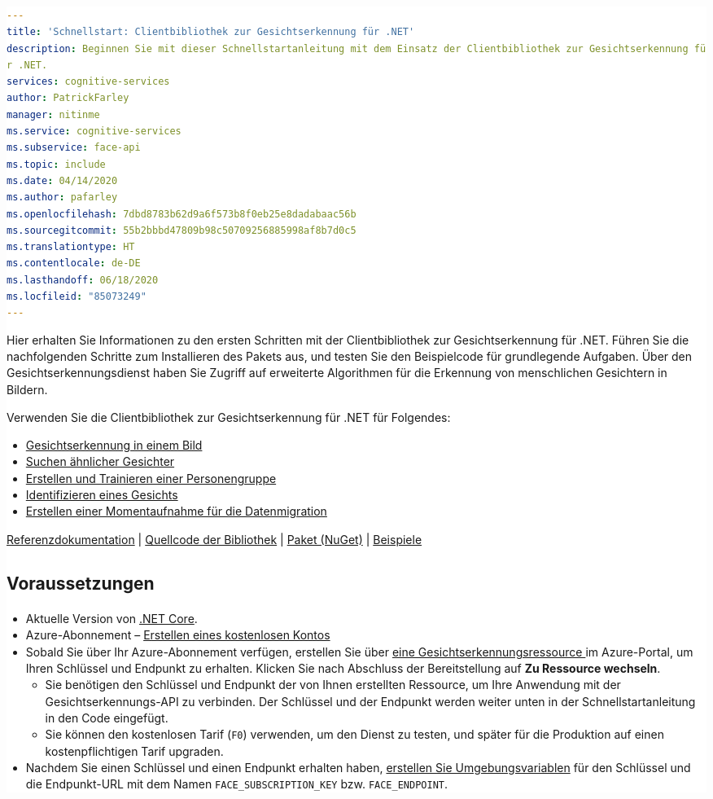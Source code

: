 ```yaml
---
title: 'Schnellstart: Clientbibliothek zur Gesichtserkennung für .NET'
description: Beginnen Sie mit dieser Schnellstartanleitung mit dem Einsatz der Clientbibliothek zur Gesichtserkennung für .NET.
services: cognitive-services
author: PatrickFarley
manager: nitinme
ms.service: cognitive-services
ms.subservice: face-api
ms.topic: include
ms.date: 04/14/2020
ms.author: pafarley
ms.openlocfilehash: 7dbd8783b62d9a6f573b8f0eb25e8dadabaac56b
ms.sourcegitcommit: 55b2bbbd47809b98c50709256885998af8b7d0c5
ms.translationtype: HT
ms.contentlocale: de-DE
ms.lasthandoff: 06/18/2020
ms.locfileid: "85073249"
---
```

Hier erhalten Sie Informationen zu den ersten Schritten mit der Clientbibliothek zur Gesichtserkennung für .NET. Führen Sie die nachfolgenden Schritte zum Installieren des Pakets aus, und testen Sie den Beispielcode für grundlegende Aufgaben. Über den Gesichtserkennungsdienst haben Sie Zugriff auf erweiterte Algorithmen für die Erkennung von menschlichen Gesichtern in Bildern.

Verwenden Sie die Clientbibliothek zur Gesichtserkennung für .NET für Folgendes:

* [Gesichtserkennung in einem Bild](#detect-faces-in-an-image)
* [Suchen ähnlicher Gesichter](#find-similar-faces)
* [Erstellen und Trainieren einer Personengruppe](#create-and-train-a-person-group)
* [Identifizieren eines Gesichts](#identify-a-face)
* [Erstellen einer Momentaufnahme für die Datenmigration](#take-a-snapshot-for-data-migration)

[Referenzdokumentation](https://docs.microsoft.com/dotnet/api/overview/azure/cognitiveservices/client/faceapi?view=azure-dotnet) | [Quellcode der Bibliothek](https://github.com/Azure/azure-sdk-for-net/tree/master/sdk/cognitiveservices/Vision.Face) | [Paket (NuGet)](https://www.nuget.org/packages/Microsoft.Azure.CognitiveServices.Vision.Face/2.5.0-preview.1) | [Beispiele](https://docs.microsoft.com/samples/browse/?products=azure&term=face)

## <a name="prerequisites"></a>Voraussetzungen

* Aktuelle Version von [.NET Core](https://dotnet.microsoft.com/download/dotnet-core).
* Azure-Abonnement – [Erstellen eines kostenlosen Kontos](https://azure.microsoft.com/free/cognitive-services/)
* Sobald Sie über Ihr Azure-Abonnement verfügen, erstellen Sie über <a href="https://portal.azure.com/#create/Microsoft.CognitiveServicesFace"  title="Erstellen einer Gesichtserkennungsressource"  target="_blank"> eine Gesichtserkennungsressource <span class="docon docon-navigate-external x-hidden-focus"></span></a> im Azure-Portal, um Ihren Schlüssel und Endpunkt zu erhalten. Klicken Sie nach Abschluss der Bereitstellung auf **Zu Ressource wechseln**.
    * Sie benötigen den Schlüssel und Endpunkt der von Ihnen erstellten Ressource, um Ihre Anwendung mit der Gesichtserkennungs-API zu verbinden. Der Schlüssel und der Endpunkt werden weiter unten in der Schnellstartanleitung in den Code eingefügt.
    * Sie können den kostenlosen Tarif (`F0`) verwenden, um den Dienst zu testen, und später für die Produktion auf einen kostenpflichtigen Tarif upgraden.
* Nachdem Sie einen Schlüssel und einen Endpunkt erhalten haben, [erstellen Sie Umgebungsvariablen](https://docs.microsoft.com/azure/cognitive-services/cognitive-services-apis-create-account#configure-an-environment-variable-for-authentication) für den Schlüssel und die Endpunkt-URL mit dem Namen `FACE_SUBSCRIPTION_KEY` bzw. `FACE_ENDPOINT`.

